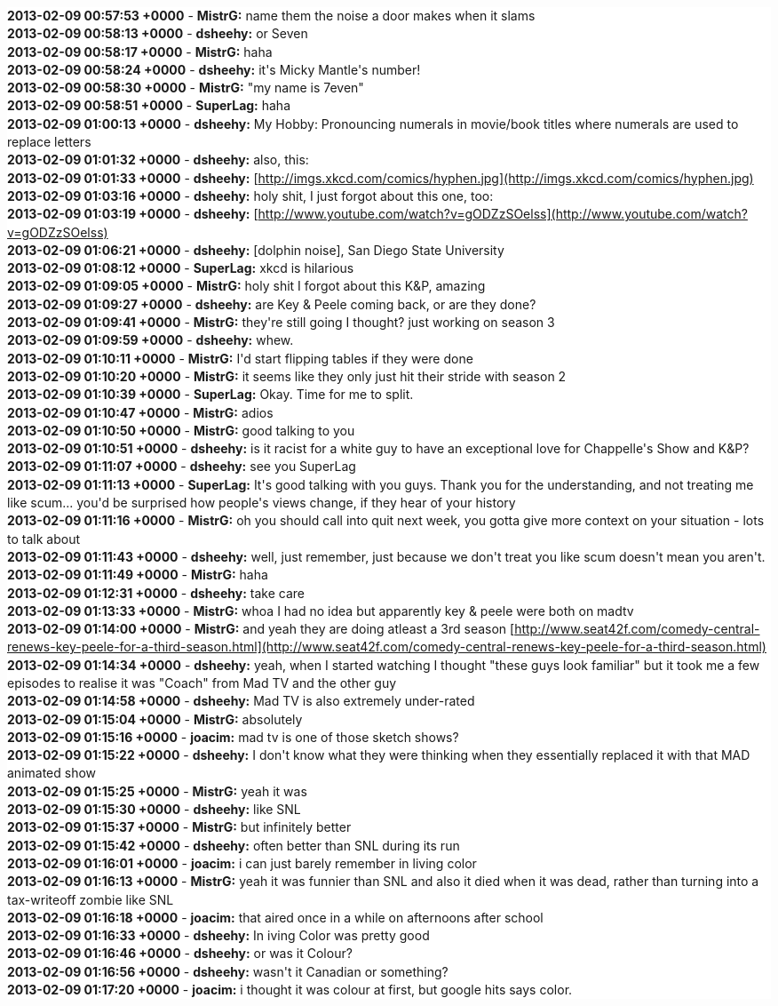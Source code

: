**2013-02-09 00:57:53 +0000** - **MistrG:** name them the noise a door makes when it slams  
**2013-02-09 00:58:13 +0000** - **dsheehy:** or Seven  
**2013-02-09 00:58:17 +0000** - **MistrG:** haha  
**2013-02-09 00:58:24 +0000** - **dsheehy:** it&apos;s Micky Mantle&apos;s number!  
**2013-02-09 00:58:30 +0000** - **MistrG:** "my name is 7even"  
**2013-02-09 00:58:51 +0000** - **SuperLag:** haha  
**2013-02-09 01:00:13 +0000** - **dsheehy:** My Hobby: Pronouncing numerals in movie/book titles where numerals are used to replace letters  
**2013-02-09 01:01:32 +0000** - **dsheehy:** also, this:  
**2013-02-09 01:01:33 +0000** - **dsheehy:** [http://imgs.xkcd.com/comics/hyphen.jpg](http://imgs.xkcd.com/comics/hyphen.jpg)  
**2013-02-09 01:03:16 +0000** - **dsheehy:** holy shit, I just forgot about this one, too:  
**2013-02-09 01:03:19 +0000** - **dsheehy:** [http://www.youtube.com/watch?v=gODZzSOelss](http://www.youtube.com/watch?v=gODZzSOelss)  
**2013-02-09 01:06:21 +0000** - **dsheehy:** [dolphin noise], San Diego State University  
**2013-02-09 01:08:12 +0000** - **SuperLag:** xkcd is hilarious  
**2013-02-09 01:09:05 +0000** - **MistrG:** holy shit I forgot about this K&P, amazing  
**2013-02-09 01:09:27 +0000** - **dsheehy:** are Key & Peele coming back, or are they done?  
**2013-02-09 01:09:41 +0000** - **MistrG:** they&apos;re still going I thought? just working on season 3  
**2013-02-09 01:09:59 +0000** - **dsheehy:** whew.  
**2013-02-09 01:10:11 +0000** - **MistrG:** I&apos;d start flipping tables if they were done  
**2013-02-09 01:10:20 +0000** - **MistrG:** it seems like they only just hit their stride with season 2  
**2013-02-09 01:10:39 +0000** - **SuperLag:** Okay. Time for me to split.  
**2013-02-09 01:10:47 +0000** - **MistrG:** adios  
**2013-02-09 01:10:50 +0000** - **MistrG:** good talking to you  
**2013-02-09 01:10:51 +0000** - **dsheehy:** is it racist for a white guy to have an exceptional love for Chappelle&apos;s Show and K&P?  
**2013-02-09 01:11:07 +0000** - **dsheehy:** see you SuperLag  
**2013-02-09 01:11:13 +0000** - **SuperLag:** It&apos;s good talking with you guys. Thank you for the understanding, and not treating me like scum... you&apos;d be surprised how people&apos;s views change, if they hear of your history  
**2013-02-09 01:11:16 +0000** - **MistrG:** oh you should call into quit next week, you gotta give more context on your situation - lots to talk about  
**2013-02-09 01:11:43 +0000** - **dsheehy:** well, just remember, just because we don&apos;t treat you like scum doesn&apos;t mean you aren&apos;t.  
**2013-02-09 01:11:49 +0000** - **MistrG:** haha  
**2013-02-09 01:12:31 +0000** - **dsheehy:** take care  
**2013-02-09 01:13:33 +0000** - **MistrG:** whoa I had no idea but apparently key & peele were both on madtv  
**2013-02-09 01:14:00 +0000** - **MistrG:** and yeah they are doing atleast a 3rd season [http://www.seat42f.com/comedy-central-renews-key-peele-for-a-third-season.html](http://www.seat42f.com/comedy-central-renews-key-peele-for-a-third-season.html)  
**2013-02-09 01:14:34 +0000** - **dsheehy:** yeah, when I started watching I thought "these guys look familiar" but it took me a few episodes to realise it was "Coach" from Mad TV and the other guy  
**2013-02-09 01:14:58 +0000** - **dsheehy:** Mad TV is also extremely under-rated  
**2013-02-09 01:15:04 +0000** - **MistrG:** absolutely  
**2013-02-09 01:15:16 +0000** - **joacim:** mad tv is one of those sketch shows?  
**2013-02-09 01:15:22 +0000** - **dsheehy:** I don&apos;t know what they were thinking when they essentially replaced it with that MAD animated show  
**2013-02-09 01:15:25 +0000** - **MistrG:** yeah it was  
**2013-02-09 01:15:30 +0000** - **dsheehy:** like SNL  
**2013-02-09 01:15:37 +0000** - **MistrG:** but infinitely better  
**2013-02-09 01:15:42 +0000** - **dsheehy:** often better than SNL during its run  
**2013-02-09 01:16:01 +0000** - **joacim:** i can just barely remember in living color  
**2013-02-09 01:16:13 +0000** - **MistrG:** yeah it was funnier than SNL and also it died when it was dead, rather than turning into a tax-writeoff zombie like SNL  
**2013-02-09 01:16:18 +0000** - **joacim:** that aired once in a while on afternoons after school  
**2013-02-09 01:16:33 +0000** - **dsheehy:** In iving Color was pretty good  
**2013-02-09 01:16:46 +0000** - **dsheehy:** or was it Colour?  
**2013-02-09 01:16:56 +0000** - **dsheehy:** wasn&apos;t it Canadian or something?  
**2013-02-09 01:17:20 +0000** - **joacim:** i thought it was colour at first, but google hits says color.  